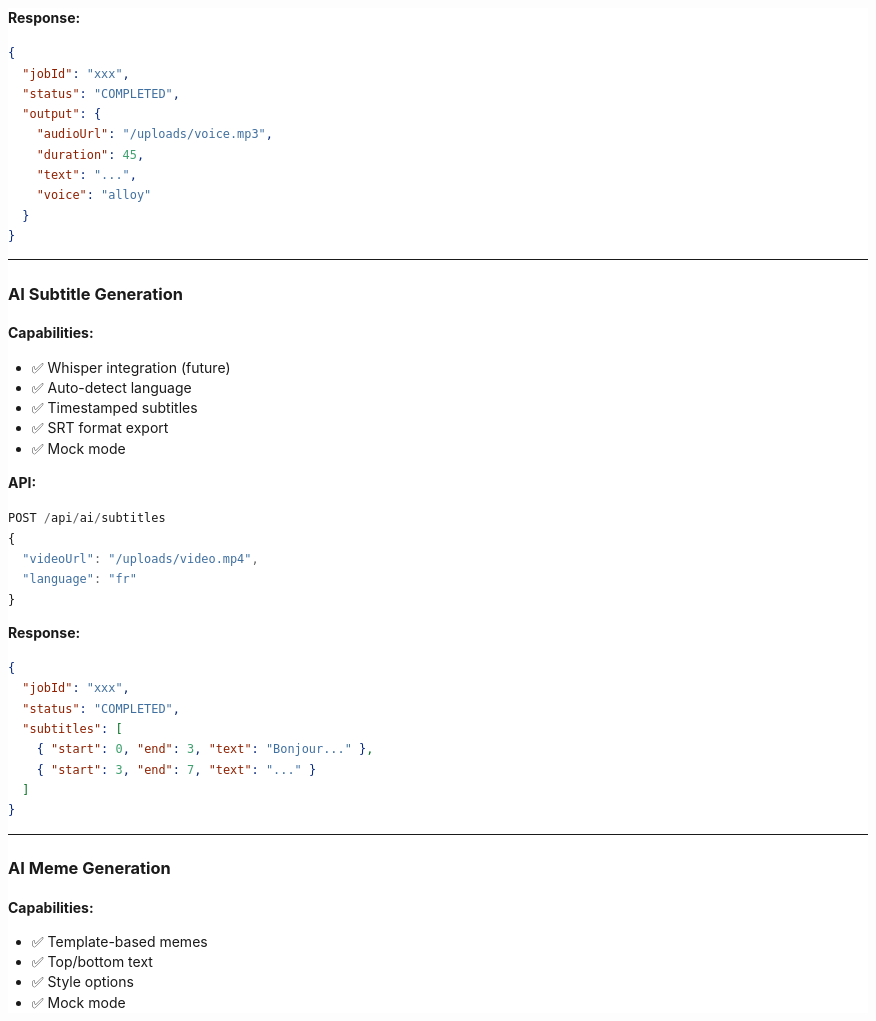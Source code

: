 **Response:**
```json
{
  "jobId": "xxx",
  "status": "COMPLETED",
  "output": {
    "audioUrl": "/uploads/voice.mp3",
    "duration": 45,
    "text": "...",
    "voice": "alloy"
  }
}
```

---

### **AI Subtitle Generation**

**Capabilities:**
- ✅ Whisper integration (future)
- ✅ Auto-detect language
- ✅ Timestamped subtitles
- ✅ SRT format export
- ✅ Mock mode

**API:**
```typescript
POST /api/ai/subtitles
{
  "videoUrl": "/uploads/video.mp4",
  "language": "fr"
}
```

**Response:**
```json
{
  "jobId": "xxx",
  "status": "COMPLETED",
  "subtitles": [
    { "start": 0, "end": 3, "text": "Bonjour..." },
    { "start": 3, "end": 7, "text": "..." }
  ]
}
```

---

### **AI Meme Generation**

**Capabilities:**
- ✅ Template-based memes
- ✅ Top/bottom text
- ✅ Style options
- ✅ Mock mode
